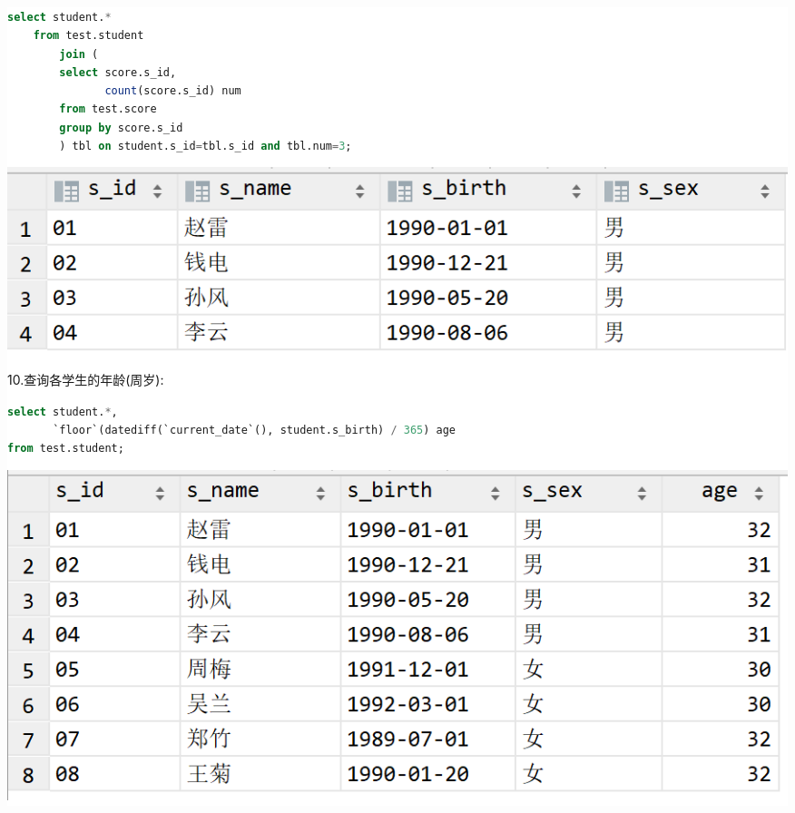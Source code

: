 ```sql
select student.*
    from test.student
        join (
        select score.s_id,
               count(score.s_id) num
        from test.score
        group by score.s_id
        ) tbl on student.s_id=tbl.s_id and tbl.num=3;
```

![1655212156439](./imgs\220614-1655212156439.png)

10.查询各学生的年龄(周岁):

```sql
select student.*,
       `floor`(datediff(`current_date`(), student.s_birth) / 365) age
from test.student;
```

![1655212624396](./imgs\220614-1655212624396.png)



